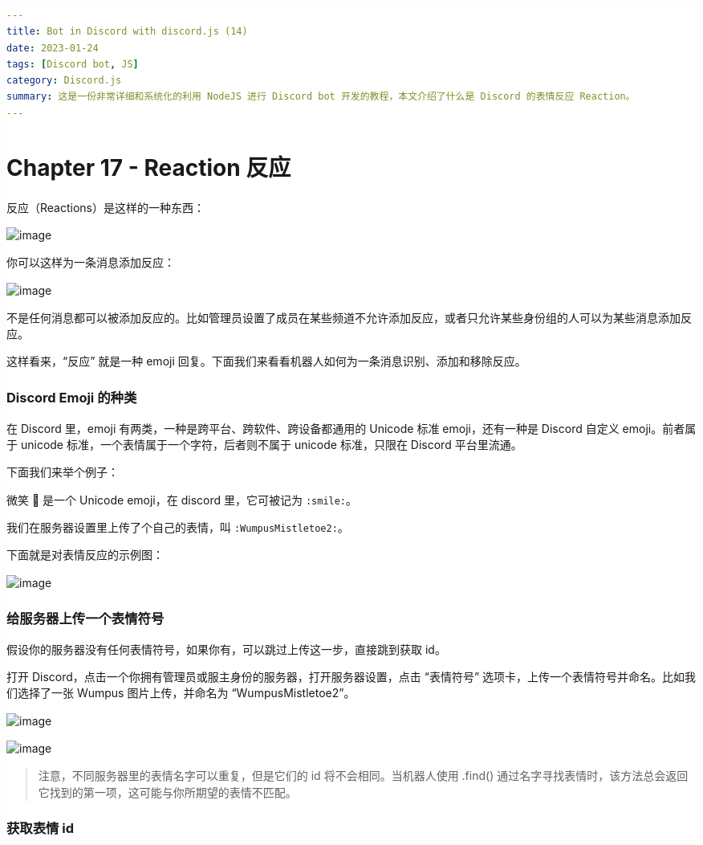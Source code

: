 ```yaml
---
title: Bot in Discord with discord.js (14)
date: 2023-01-24
tags: [Discord bot, JS]
category: Discord.js
summary: 这是一份非常详细和系统化的利用 NodeJS 进行 Discord bot 开发的教程，本文介绍了什么是 Discord 的表情反应 Reaction。
---
```


# Chapter 17 - Reaction 反应

反应（Reactions）是这样的一种东西：

![image](https://img2023.cnblogs.com/blog/2455224/202301/2455224-20230124221854869-52977036.png)

你可以这样为一条消息添加反应：

![image](https://img2023.cnblogs.com/blog/2455224/202301/2455224-20230124221912227-851394996.png)

不是任何消息都可以被添加反应的。比如管理员设置了成员在某些频道不允许添加反应，或者只允许某些身份组的人可以为某些消息添加反应。

这样看来，“反应” 就是一种 emoji 回复。下面我们来看看机器人如何为一条消息识别、添加和移除反应。

### Discord Emoji 的种类

在 Discord 里，emoji 有两类，一种是跨平台、跨软件、跨设备都通用的 Unicode 标准 emoji，还有一种是 Discord 自定义 emoji。前者属于 unicode 标准，一个表情属于一个字符，后者则不属于 unicode 标准，只限在 Discord 平台里流通。

下面我们来举个例子：

微笑 🙂 是一个 Unicode emoji，在 discord 里，它可被记为 `:smile:`。

我们在服务器设置里上传了个自己的表情，叫 `:WumpusMistletoe2:`。

下面就是对表情反应的示例图：

![image](https://img2023.cnblogs.com/blog/2455224/202301/2455224-20230124222209218-1136736470.png)

### 给服务器上传一个表情符号

假设你的服务器没有任何表情符号，如果你有，可以跳过上传这一步，直接跳到获取 id。

打开 Discord，点击一个你拥有管理员或服主身份的服务器，打开服务器设置，点击 “表情符号” 选项卡，上传一个表情符号并命名。比如我们选择了一张 Wumpus 图片上传，并命名为 “WumpusMistletoe2”。

![image](https://img2023.cnblogs.com/blog/2455224/202301/2455224-20230124222242340-743465457.png)

![image](https://img2023.cnblogs.com/blog/2455224/202301/2455224-20230124222229823-1884263309.png)

> 注意，不同服务器里的表情名字可以重复，但是它们的 id 将不会相同。当机器人使用 .find() 通过名字寻找表情时，该方法总会返回它找到的第一项，这可能与你所期望的表情不匹配。

### 获取表情 id
